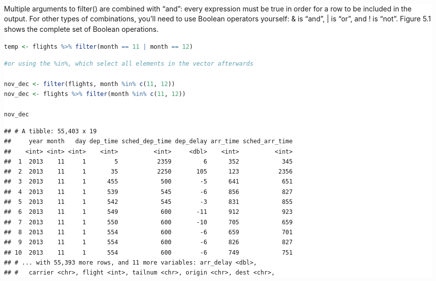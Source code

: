 Multiple arguments to filter() are combined with “and”: every expression
must be true in order for a row to be included in the output. For other
types of combinations, you’ll need to use Boolean operators yourself: &
is “and”, | is “or”, and \! is “not”. Figure 5.1 shows the complete set
of Boolean operations.

``` r
temp <- flights %>% filter(month == 11 | month == 12)
```

``` r
#or using the %in%, which select all elements in the vector afterwards 

nov_dec <- filter(flights, month %in% c(11, 12))
nov_dec <- flights %>% filter(month %in% c(11, 12))

nov_dec
```

    ## # A tibble: 55,403 x 19
    ##     year month   day dep_time sched_dep_time dep_delay arr_time sched_arr_time
    ##    <int> <int> <int>    <int>          <int>     <dbl>    <int>          <int>
    ##  1  2013    11     1        5           2359         6      352            345
    ##  2  2013    11     1       35           2250       105      123           2356
    ##  3  2013    11     1      455            500        -5      641            651
    ##  4  2013    11     1      539            545        -6      856            827
    ##  5  2013    11     1      542            545        -3      831            855
    ##  6  2013    11     1      549            600       -11      912            923
    ##  7  2013    11     1      550            600       -10      705            659
    ##  8  2013    11     1      554            600        -6      659            701
    ##  9  2013    11     1      554            600        -6      826            827
    ## 10  2013    11     1      554            600        -6      749            751
    ## # ... with 55,393 more rows, and 11 more variables: arr_delay <dbl>,
    ## #   carrier <chr>, flight <int>, tailnum <chr>, origin <chr>, dest <chr>,